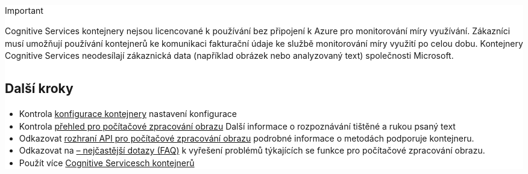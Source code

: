 > [!IMPORTANT]
> Cognitive Services kontejnery nejsou licencované k používání bez připojení k Azure pro monitorování míry využívání. Zákazníci musí umožňují používání kontejnerů ke komunikaci fakturační údaje ke službě monitorování míry využití po celou dobu. Kontejnery Cognitive Services neodesílají zákaznická data (například obrázek nebo analyzovaný text) společnosti Microsoft.

## <a name="next-steps"></a>Další kroky

* Kontrola [konfigurace kontejnery](computer-vision-resource-container-config.md) nastavení konfigurace
* Kontrola [přehled pro počítačové zpracování obrazu](Home.md) Další informace o rozpoznávání tištěné a rukou psaný text
* Odkazovat [rozhraní API pro počítačové zpracování obrazu](//westus.dev.cognitive.microsoft.com/docs/services/5adf991815e1060e6355ad44/operations/56f91f2e778daf14a499e1fa) podrobné informace o metodách podporuje kontejneru.
* Odkazovat na [– nejčastější dotazy (FAQ)](FAQ.md) k vyřešení problémů týkajících se funkce pro počítačové zpracování obrazu.
* Použít více [Cognitive Servicesch kontejnerů](../cognitive-services-container-support.md)
